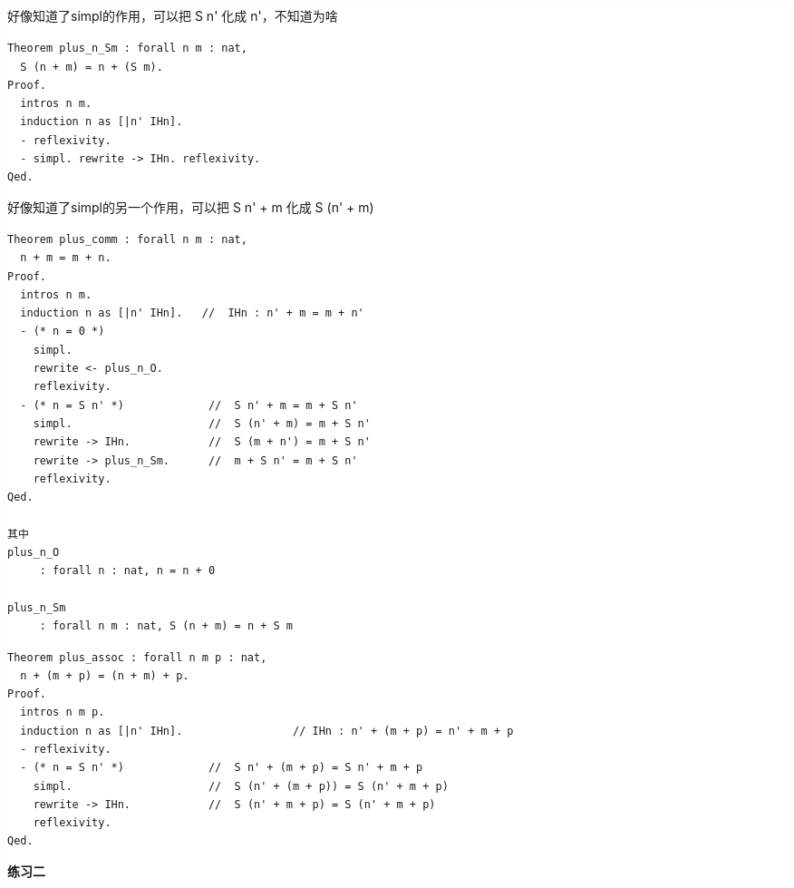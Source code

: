 好像知道了simpl的作用，可以把 S n' 化成 n'，不知道为啥

```
Theorem plus_n_Sm : forall n m : nat,
  S (n + m) = n + (S m).
Proof.
  intros n m.
  induction n as [|n' IHn].
  - reflexivity.
  - simpl. rewrite -> IHn. reflexivity.
Qed.
```

好像知道了simpl的另一个作用，可以把 S n' + m 化成 S (n' + m)

```
Theorem plus_comm : forall n m : nat,
  n + m = m + n.
Proof.
  intros n m.
  induction n as [|n' IHn].   //  IHn : n' + m = m + n'
  - (* n = 0 *)
    simpl.
    rewrite <- plus_n_O.
    reflexivity.
  - (* n = S n' *)             //  S n' + m = m + S n'
    simpl.                     //  S (n' + m) = m + S n'
    rewrite -> IHn.            //  S (m + n') = m + S n'
    rewrite -> plus_n_Sm.      //  m + S n' = m + S n'
    reflexivity.
Qed.

其中
plus_n_O
     : forall n : nat, n = n + 0

plus_n_Sm
     : forall n m : nat, S (n + m) = n + S m
```

```
Theorem plus_assoc : forall n m p : nat,
  n + (m + p) = (n + m) + p.
Proof.
  intros n m p.
  induction n as [|n' IHn].                 // IHn : n' + (m + p) = n' + m + p
  - reflexivity.
  - (* n = S n' *)             //  S n' + (m + p) = S n' + m + p
    simpl.                     //  S (n' + (m + p)) = S (n' + m + p)
    rewrite -> IHn.            //  S (n' + m + p) = S (n' + m + p)
    reflexivity.
Qed.
```

**练习二**
